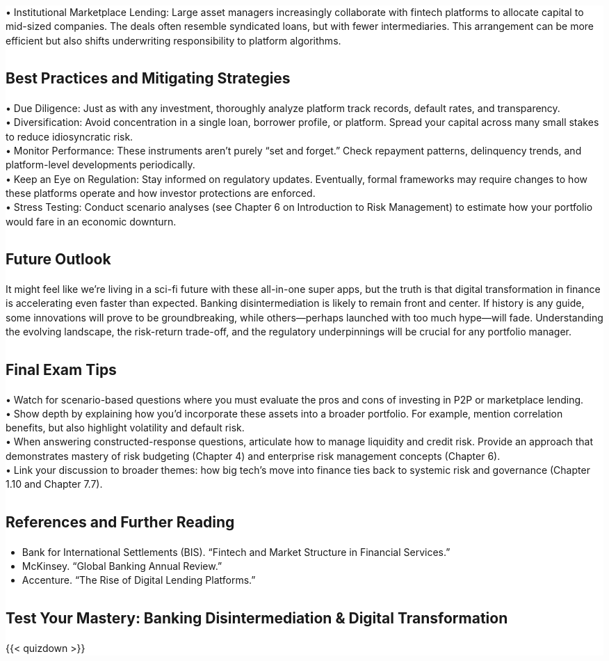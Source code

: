 • Institutional Marketplace Lending: Large asset managers increasingly collaborate with fintech platforms to allocate capital to mid-sized companies. The deals often resemble syndicated loans, but with fewer intermediaries. This arrangement can be more efficient but also shifts underwriting responsibility to platform algorithms.

## Best Practices and Mitigating Strategies

• Due Diligence: Just as with any investment, thoroughly analyze platform track records, default rates, and transparency.  
• Diversification: Avoid concentration in a single loan, borrower profile, or platform. Spread your capital across many small stakes to reduce idiosyncratic risk.  
• Monitor Performance: These instruments aren’t purely “set and forget.” Check repayment patterns, delinquency trends, and platform-level developments periodically.  
• Keep an Eye on Regulation: Stay informed on regulatory updates. Eventually, formal frameworks may require changes to how these platforms operate and how investor protections are enforced.  
• Stress Testing: Conduct scenario analyses (see Chapter 6 on Introduction to Risk Management) to estimate how your portfolio would fare in an economic downturn.

## Future Outlook

It might feel like we’re living in a sci-fi future with these all-in-one super apps, but the truth is that digital transformation in finance is accelerating even faster than expected. Banking disintermediation is likely to remain front and center. If history is any guide, some innovations will prove to be groundbreaking, while others—perhaps launched with too much hype—will fade. Understanding the evolving landscape, the risk-return trade-off, and the regulatory underpinnings will be crucial for any portfolio manager.

## Final Exam Tips

• Watch for scenario-based questions where you must evaluate the pros and cons of investing in P2P or marketplace lending.  
• Show depth by explaining how you’d incorporate these assets into a broader portfolio. For example, mention correlation benefits, but also highlight volatility and default risk.  
• When answering constructed-response questions, articulate how to manage liquidity and credit risk. Provide an approach that demonstrates mastery of risk budgeting (Chapter 4) and enterprise risk management concepts (Chapter 6).  
• Link your discussion to broader themes: how big tech’s move into finance ties back to systemic risk and governance (Chapter 1.10 and Chapter 7.7).  

## References and Further Reading

- Bank for International Settlements (BIS). “Fintech and Market Structure in Financial Services.”  
- McKinsey. “Global Banking Annual Review.”  
- Accenture. “The Rise of Digital Lending Platforms.”  

## Test Your Mastery: Banking Disintermediation & Digital Transformation

{{< quizdown >}}
